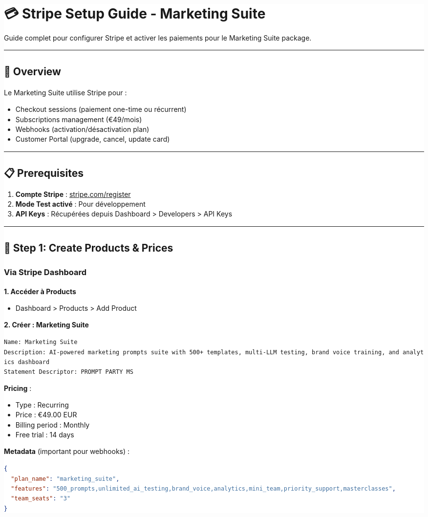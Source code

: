 # 💳 Stripe Setup Guide - Marketing Suite

Guide complet pour configurer Stripe et activer les paiements pour le Marketing Suite package.

---

## 🎯 Overview

Le Marketing Suite utilise Stripe pour :
- Checkout sessions (paiement one-time ou récurrent)
- Subscriptions management (€49/mois)
- Webhooks (activation/désactivation plan)
- Customer Portal (upgrade, cancel, update card)

---

## 📋 Prerequisites

1. **Compte Stripe** : [stripe.com/register](https://stripe.com/register)
2. **Mode Test activé** : Pour développement
3. **API Keys** : Récupérées depuis Dashboard > Developers > API Keys

---

## 🚀 Step 1: Create Products & Prices

### Via Stripe Dashboard

**1. Accéder à Products**
- Dashboard > Products > Add Product

**2. Créer : Marketing Suite**

```
Name: Marketing Suite
Description: AI-powered marketing prompts suite with 500+ templates, multi-LLM testing, brand voice training, and analytics dashboard
Statement Descriptor: PROMPT PARTY MS
```

**Pricing** :
- Type : Recurring
- Price : €49.00 EUR
- Billing period : Monthly
- Free trial : 14 days

**Metadata** (important pour webhooks) :
```json
{
  "plan_name": "marketing_suite",
  "features": "500_prompts,unlimited_ai_testing,brand_voice,analytics,mini_team,priority_support,masterclasses",
  "team_seats": "3"
}
```

